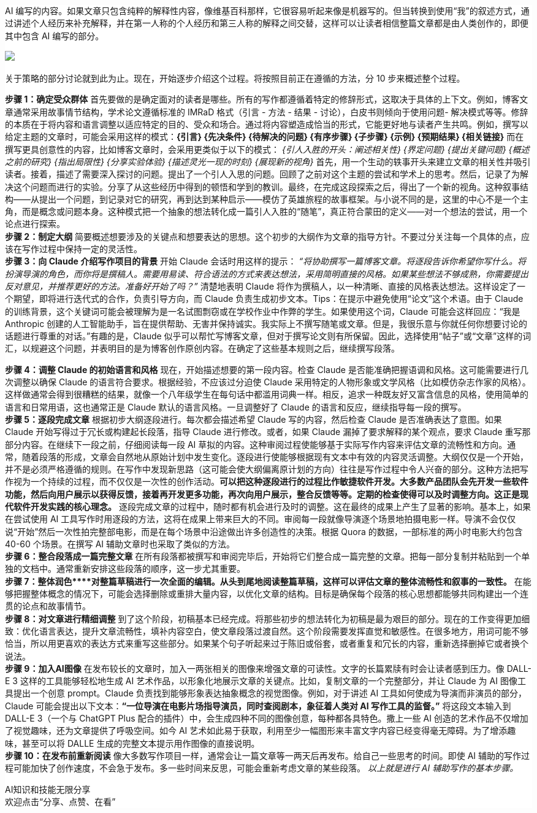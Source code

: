 AI
编写的内容。如果文章只包含纯粹的解释性内容，像维基百科那样，它很容易听起来像是机器写的。但当转换到使用“我”的叙述方式，通过讲述个人经历来补充解释，并在第一人称的个人经历和第三人称的解释之间交替，这样可以让读者相信整篇文章都是由人类创作的，即便其中包含
AI 编写的部分。  

![](https://mmbiz.qpic.cn/mmbiz_jpg/iaqv2tagPYAjn3ibdwMicuxdoiaMA8ia1F9wiaS79Lv8gLLqeh1rC72QfSIa1obSia0oRMnjnA4SBk27d8aYicUbpfxd4Q/640?wx_fmt=other&from=appmsg)

关于策略的部分讨论就到此为止。现在，开始逐步介绍这个过程。将按照目前正在遵循的方法，分 10 步来概述整个过程。  

**步骤 1：确定受众群体**
首先要做的是确定面对的读者是哪些。所有的写作都遵循着特定的修辞形式，这取决于具体的上下文。例如，博客文章通常采用故事情节结构，学术论文遵循标准的 IMRaD
格式（引言 - 方法 - 结果 - 讨论），白皮书则倾向于使用问题-
解决模式等等。修辞的本质在于将内容和语言调整以适应特定的目的、受众和场合。通过将内容塑造成恰当的形式，它能更好地与读者产生共鸣。例如，撰写以给定主题的文章时，可能会采用这样的模式：**{引言}
{先决条件} {待解决的问题} {有序步骤} {子步骤} {示例} {预期结果} {相关链接}**
而在撰写更具创意性的内容，比如博客文章时，会采用更类似于以下的模式： _{引人入胜的开头：阐述相关性} {界定问题} {提出关键问题} {概述之前的研究}
{指出局限性} {分享实验体验} {描述灵光一现的时刻} {展现新的视角}_
首先，用一个生动的轶事开头来建立文章的相关性并吸引读者。接着，描述了需要深入探讨的问题。提出了一个引人入思的问题。回顾了之前对这个主题的尝试和学术上的思考。然后，记录了为解决这个问题而进行的实验。分享了从这些经历中得到的顿悟和学到的教训。最终，在完成这段探索之后，得出了一个新的视角。这种叙事结构——从提出一个问题，到记录对它的研究，再到达到某种启示——模仿了英雄旅程的故事框架。与小说不同的是，这里的中心不是一个主角，而是概念或问题本身。这种模式把一个抽象的想法转化成一篇引人入胜的“随笔”，真正符合蒙田的定义——对一个想法的尝试，用一个论点进行探索。  
**步骤 2：制定大纲**
简要概述想要涉及的关键点和想要表达的思想。这个初步的大纲作为文章的指导方针。不要过分关注每一个具体的点，应该在写作过程中保持一定的灵活性。  
**步骤 3：向 Claude 介绍写作项目的背景** 开始 Claude 会话时用这样的提示：
_“将协助撰写一篇博客文章。将逐段告诉你希望你写什么。将扮演导演的角色，而你将是撰稿人。需要用易读、符合语法的方式来表达想法，采用简明直接的风格。如果某些想法不够成熟，你需要提出反对意见，并推荐更好的方法。准备好开始了吗？”_
清楚地表明 Claude 将作为撰稿人，以一种清晰、直接的风格表达想法。这样设定了一个期望，即将进行迭代式的合作，负责引导方向，而 Claude
负责生成初步文本。Tips：在提示中避免使用“论文”这个术语。由于 Claude
的训练背景，这个关键词可能会被理解为是一名试图剽窃或在学校作业中作弊的学生。如果使用这个词，Claude 可能会这样回应：“我是 Anthropic
创建的人工智能助手，旨在提供帮助、无害并保持诚实。我实际上不撰写随笔或文章。但是，我很乐意与你就任何你想要讨论的话题进行尊重的对话。”有趣的是，Claude
似乎可以帮忙写博客文章，但对于撰写论文则有所保留。因此，选择使用“帖子”或“文章”这样的词汇，以规避这个问题，并表明目的是为博客创作原创内容。在确定了这些基本规则之后，继续撰写段落。

  

**步骤 4：调整 Claude 的初始语言和风格** 现在，开始描述想要的第一段内容。检查 Claude
是否能准确把握语调和风格。这可能需要进行几次调整以确保 Claude 的语言符合要求。根据经验，不应该过分迫使 Claude
采用特定的人物形象或文学风格（比如模仿杂志作家的风格）。这样做通常会得到很糟糕的结果，就像一个八年级学生在每句话中都滥用词典一样。相反，追求一种既友好又富含信息的风格，使用简单的语言和日常用语，这也通常正是
Claude 默认的语言风格。一旦调整好了 Claude 的语言和反应，继续指导每一段的撰写。  
**步骤 5：逐段完成文章** 根据初步大纲逐段进行。每次都会描述希望 Claude 写的内容，然后检查 Claude 是否准确表达了意图。如果
Claude 开始写得过于冗长或构建起长段落，指导 Claude 进行修改。或者，如果 Claude 漏掉了要求解释的某个观点，要求 Claude
重写那部分内容。在继续下一段之前，仔细阅读每一段 AI
草拟的内容。这种审阅过程使能够基于实际写作内容来评估文章的流畅性和方向。通常，随着段落的形成，文章会自然地从原始计划中发生变化。逐段进行使能够根据现有文本中有效的内容灵活调整。大纲仅仅是一个开始，并不是必须严格遵循的规则。在写作中发现新思路（这可能会使大纲偏离原计划的方向）往往是写作过程中令人兴奋的部分。这种方法把写作视为一个持续的过程，而不仅仅是一次性的创作活动。**可以把这种逐段进行的过程比作敏捷软件开发。大多数产品团队会先开发一些软件功能，然后向用户展示以获得反馈，接着再开发更多功能，再次向用户展示，整合反馈等等。定期的检查使得可以及时调整方向。这正是现代软件开发实践的核心理念。**
逐段完成文章的过程中，随时都有机会进行及时的调整。这在最终的成果上产生了显著的影响。基本上，如果在尝试使用 AI
工具写作时用逐段的方法，这将在成果上带来巨大的不同。审阅每一段就像导演逐个场景地拍摄电影一样。导演不会仅仅说“开始”然后一次性拍完整部电影，而是在每个场景中沿途做出许多创造性的决策。根据
Quora 的数据，一部标准的两小时电影大约包含 40-60 个场景。在撰写 AI 辅助文章时也采取了类似的方法。  
**步骤 6：整合段落成一篇完整文章**
在所有段落都被撰写和审阅完毕后，开始将它们整合成一篇完整的文章。把每一部分复制并粘贴到一个单独的文档中。通常重新安排这些段落的顺序，这一步尤其重要。  
**步骤 7：整体润色****对整篇草稿进行一次全面的编辑。从头到尾地阅读整篇草稿，这样可以评估文章的整体流畅性和叙事的一致性。**
在能够把握整体概念的情况下，可能会选择删除或重排大量内容，以优化文章的结构。目标是确保每个段落的核心思想都能够共同构建出一个连贯的论点和故事情节。  
**步骤 8：对文章进行精细调整**
到了这个阶段，初稿基本已经完成。将那些初步的想法转化为初稿是最为艰巨的部分。现在的工作变得更加细致：优化语言表达，提升文章流畅性，填补内容空白，使文章段落过渡自然。这个阶段需要发挥直觉和敏感性。在很多地方，用词可能不够恰当，所以用更喜欢的表达方式来重写这些部分。如果某个句子听起来过于陈旧或俗套，或者重复和冗长的内容，重新选择删掉它或者换个说法。  
**步骤 9：加入AI图像** 在发布较长的文章时，加入一两张相关的图像来增强文章的可读性。文字的长篇累牍有时会让读者感到压力。像 DALL-E 3
这样的工具能够轻松地生成 AI 艺术作品，以形象化地展示文章的关键点。比如，复制文章的一个完整部分，并让 Claude 为 AI 图像工具提出一个创意
prompt。Claude 负责找到能够形象表达抽象概念的视觉图像。例如，对于讲述 AI 工具如何使成为导演而非演员的部分，Claude
可能会提出以下文本：**“一位导演在电影片场指导演员，同时查阅剧本，象征着人类对 AI 写作工具的监督。”** 将这段文本输入到 DALL-E 3（一个与
ChatGPT Plus 配合的插件）中，会生成四种不同的图像创意，每种都各具特色。撒上一些 AI
创造的艺术作品不仅增加了视觉趣味，还为文章提供了呼吸空间。如今 AI
艺术如此易于获取，利用至少一幅图形来丰富文字内容已经变得毫无障碍。为了增添趣味，甚至可以将 DALLE 生成的完整文本提示用作图像的直接说明。  
**步骤 10：在发布前重新阅读** 像大多数写作项目一样，通常会让一篇文章等一两天后再发布。给自己一些思考的时间。即使 AI
辅助的写作过程可能加快了创作速度，不会急于发布。多一些时间来反思，可能会重新考虑文章的某些段落。 _以上就是进行 AI 辅助写作的基本步骤。_

AI知识和技能无限分享  
欢迎点击“分享、点赞、在看”

